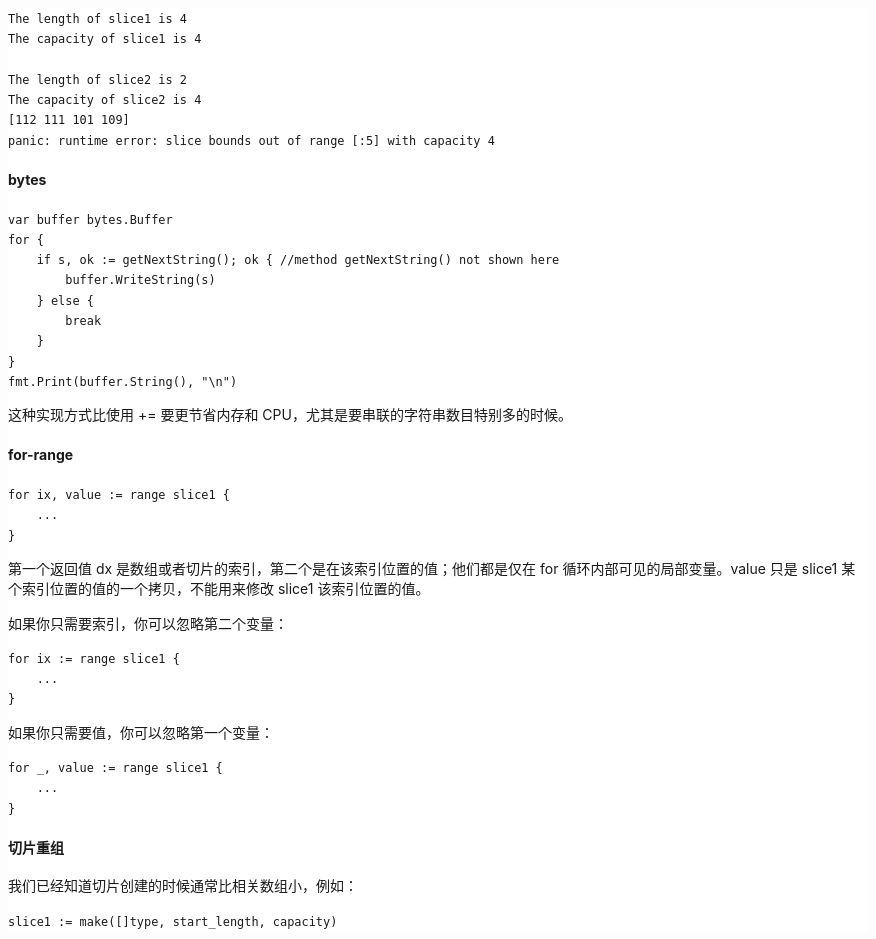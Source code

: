 ```
The length of slice1 is 4
The capacity of slice1 is 4

The length of slice2 is 2
The capacity of slice2 is 4
[112 111 101 109]
panic: runtime error: slice bounds out of range [:5] with capacity 4
```

#### bytes

```
var buffer bytes.Buffer
for {
    if s, ok := getNextString(); ok { //method getNextString() not shown here
        buffer.WriteString(s)
    } else {
        break
    }
}
fmt.Print(buffer.String(), "\n")
```

这种实现方式比使用 += 要更节省内存和 CPU，尤其是要串联的字符串数目特别多的时候。

#### for-range

```
for ix, value := range slice1 {
    ...
}
```

第一个返回值 dx 是数组或者切片的索引，第二个是在该索引位置的值；他们都是仅在 for 循环内部可见的局部变量。value 只是 slice1 某个索引位置的值的一个拷贝，不能用来修改 slice1 该索引位置的值。

如果你只需要索引，你可以忽略第二个变量：

```
for ix := range slice1 {
    ...
}
```

如果你只需要值，你可以忽略第一个变量：

```
for _, value := range slice1 {
    ...
}
```

#### 切片重组

我们已经知道切片创建的时候通常比相关数组小，例如：

```
slice1 := make([]type, start_length, capacity)
```

